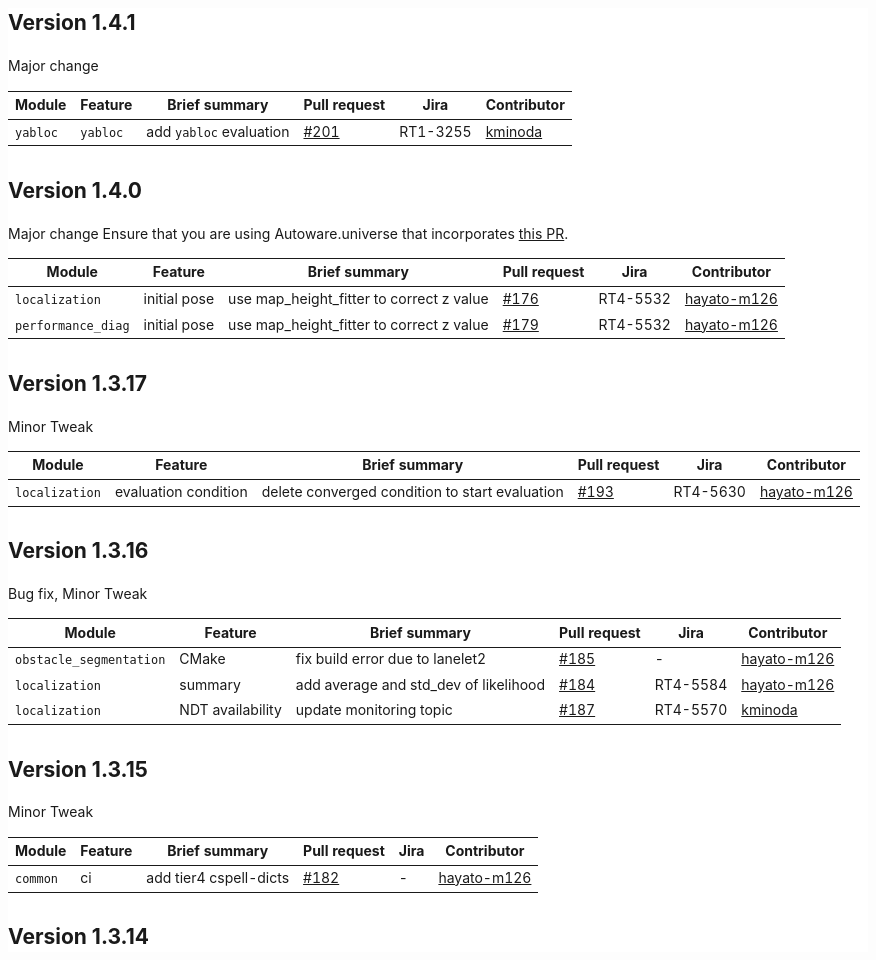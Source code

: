 ## Version 1.4.1

Major change

| Module   | Feature  | Brief summary           | Pull request                                                   | Jira     | Contributor                           |
| -------- | -------- | ----------------------- | -------------------------------------------------------------- | -------- | ------------------------------------- |
| `yabloc` | `yabloc` | add `yabloc` evaluation | [#201](https://github.com/tier4/driving_log_replayer/pull/201) | RT1-3255 | [kminoda](https://github.com/kminoda) |

## Version 1.4.0

Major change
Ensure that you are using Autoware.universe that incorporates [this PR](https://github.com/autowarefoundation/autoware.universe/pull/4128).

| Module             | Feature      | Brief summary                            | Pull request                                                   | Jira     | Contributor                                   |
| ------------------ | ------------ | ---------------------------------------- | -------------------------------------------------------------- | -------- | --------------------------------------------- |
| `localization`     | initial pose | use map_height_fitter to correct z value | [#176](https://github.com/tier4/driving_log_replayer/pull/176) | RT4-5532 | [hayato-m126](https://github.com/hayato-m126) |
| `performance_diag` | initial pose | use map_height_fitter to correct z value | [#179](https://github.com/tier4/driving_log_replayer/pull/179) | RT4-5532 | [hayato-m126](https://github.com/hayato-m126) |

## Version 1.3.17

Minor Tweak

| Module         | Feature              | Brief summary                                  | Pull request                                                   | Jira     | Contributor                                   |
| -------------- | -------------------- | ---------------------------------------------- | -------------------------------------------------------------- | -------- | --------------------------------------------- |
| `localization` | evaluation condition | delete converged condition to start evaluation | [#193](https://github.com/tier4/driving_log_replayer/pull/193) | RT4-5630 | [hayato-m126](https://github.com/hayato-m126) |

## Version 1.3.16

Bug fix, Minor Tweak

| Module                  | Feature          | Brief summary                         | Pull request                                                   | Jira     | Contributor                                   |
| ----------------------- | ---------------- | ------------------------------------- | -------------------------------------------------------------- | -------- | --------------------------------------------- |
| `obstacle_segmentation` | CMake            | fix build error due to lanelet2       | [#185](https://github.com/tier4/driving_log_replayer/pull/185) | -        | [hayato-m126](https://github.com/hayato-m126) |
| `localization`          | summary          | add average and std_dev of likelihood | [#184](https://github.com/tier4/driving_log_replayer/pull/184) | RT4-5584 | [hayato-m126](https://github.com/hayato-m126) |
| `localization`          | NDT availability | update monitoring topic               | [#187](https://github.com/tier4/driving_log_replayer/pull/187) | RT4-5570 | [kminoda](https://github.com/kminoda)         |

## Version 1.3.15

Minor Tweak

| Module   | Feature | Brief summary          | Pull request                                                   | Jira | Contributor                                   |
| -------- | ------- | ---------------------- | -------------------------------------------------------------- | ---- | --------------------------------------------- |
| `common` | ci      | add tier4 cspell-dicts | [#182](https://github.com/tier4/driving_log_replayer/pull/182) | -    | [hayato-m126](https://github.com/hayato-m126) |

## Version 1.3.14
